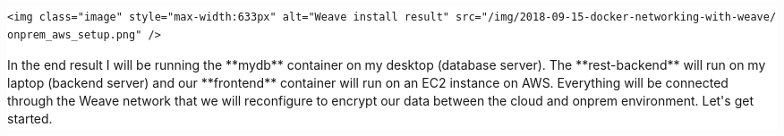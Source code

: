     <img class="image" style="max-width:633px" alt="Weave install result" src="/img/2018-09-15-docker-networking-with-weave/onprem_aws_setup.png" />
</p>
In the end result I will be running the **mydb** container on my desktop (database server). The **rest-backend** will run on my laptop (backend server) and our **frontend** container will run on an EC2 instance on AWS.
Everything will be connected through the Weave network that we will reconfigure to encrypt our data between the cloud and onprem environment.
Let's get started.

